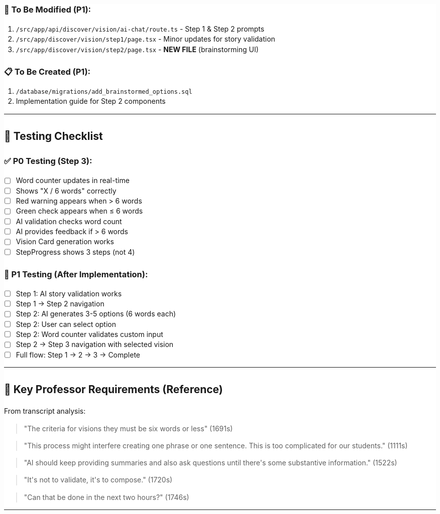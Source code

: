 ### 🚧 To Be Modified (P1):
1. `/src/app/api/discover/vision/ai-chat/route.ts` - Step 1 & Step 2 prompts
2. `/src/app/discover/vision/step1/page.tsx` - Minor updates for story validation
3. `/src/app/discover/vision/step2/page.tsx` - **NEW FILE** (brainstorming UI)

### 📋 To Be Created (P1):
1. `/database/migrations/add_brainstormed_options.sql`
2. Implementation guide for Step 2 components

---

## 🧪 Testing Checklist

### ✅ P0 Testing (Step 3):
- [ ] Word counter updates in real-time
- [ ] Shows "X / 6 words" correctly
- [ ] Red warning appears when > 6 words
- [ ] Green check appears when ≤ 6 words
- [ ] AI validation checks word count
- [ ] AI provides feedback if > 6 words
- [ ] Vision Card generation works
- [ ] StepProgress shows 3 steps (not 4)

### 🚧 P1 Testing (After Implementation):
- [ ] Step 1: AI story validation works
- [ ] Step 1 → Step 2 navigation
- [ ] Step 2: AI generates 3-5 options (6 words each)
- [ ] Step 2: User can select option
- [ ] Step 2: Word counter validates custom input
- [ ] Step 2 → Step 3 navigation with selected vision
- [ ] Full flow: Step 1 → 2 → 3 → Complete

---

## 📌 Key Professor Requirements (Reference)

From transcript analysis:

> "The criteria for visions they must be six words or less" (1691s)

> "This process might interfere creating one phrase or one sentence. This is too complicated for our students." (1111s)

> "AI should keep providing summaries and also ask questions until there's some substantive information." (1522s)

> "It's not to validate, it's to compose." (1720s)

> "Can that be done in the next two hours?" (1746s)

---
